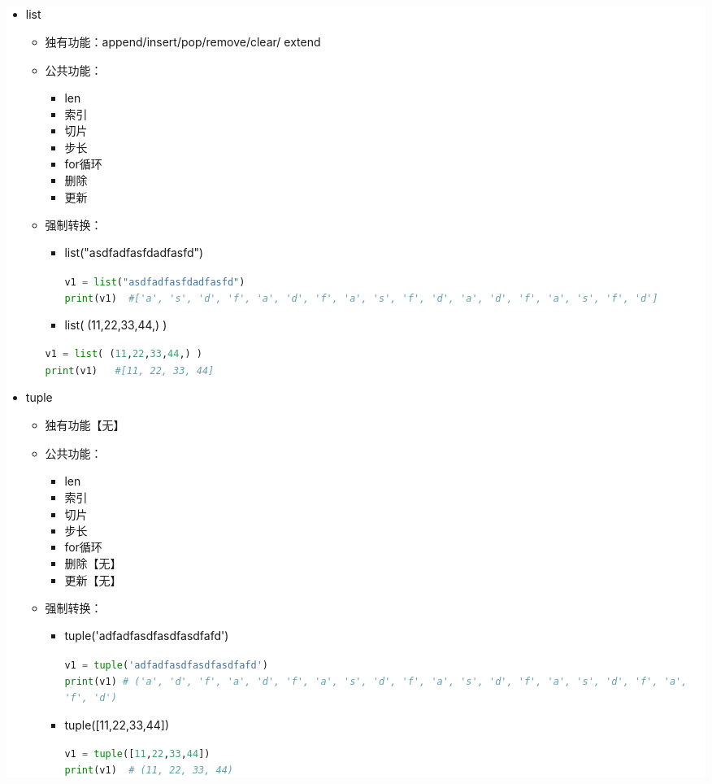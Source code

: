- list

  - 独有功能：append/insert/pop/remove/clear/ extend 

  - 公共功能：

    - len
    - 索引
    - 切片
    - 步长
    - for循环
    - 删除
    - 更新

  - 强制转换：

    - list("asdfadfasfdadfasfd")

      ```python
      v1 = list("asdfadfasfdadfasfd")
      print(v1)  #['a', 's', 'd', 'f', 'a', 'd', 'f', 'a', 's', 'f', 'd', 'a', 'd', 'f', 'a', 's', 'f', 'd']
      ```

    - list( (11,22,33,44,) )

    ```python
    v1 = list( (11,22,33,44,) )
    print(v1)	#[11, 22, 33, 44]
    ```

- tuple

  - 独有功能【无】

  - 公共功能：

    - len
    - 索引
    - 切片
    - 步长
    - for循环
    - 删除【无】
    - 更新【无】

  - 强制转换：

    - tuple('adfadfasdfasdfasdfafd')

      ```python
      v1 = tuple('adfadfasdfasdfasdfafd')
      print(v1) # ('a', 'd', 'f', 'a', 'd', 'f', 'a', 's', 'd', 'f', 'a', 's', 'd', 'f', 'a', 's', 'd', 'f', 'a', 'f', 'd')
      ```

    - tuple([11,22,33,44])

      ```python
      v1 = tuple([11,22,33,44])
      print(v1)  # (11, 22, 33, 44)
      ```
